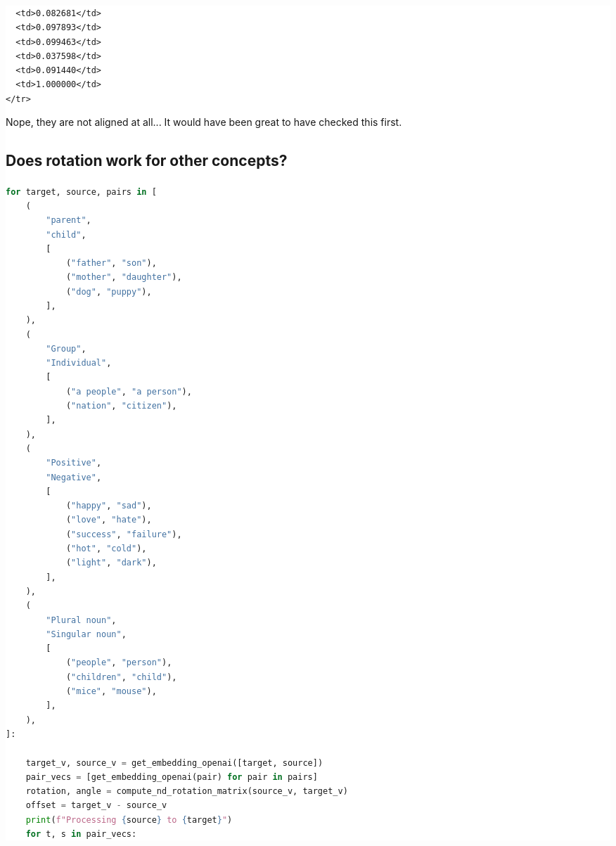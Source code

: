       <td>0.082681</td>
      <td>0.097893</td>
      <td>0.099463</td>
      <td>0.037598</td>
      <td>0.091440</td>
      <td>1.000000</td>
    </tr>
  </tbody>
</table>
</div>



Nope, they are not aligned at all... It would have been great to have checked this first.

## Does rotation work for other concepts?


```python
for target, source, pairs in [
    (
        "parent",
        "child",
        [
            ("father", "son"),
            ("mother", "daughter"),
            ("dog", "puppy"),
        ],
    ),
    (
        "Group",
        "Individual",
        [
            ("a people", "a person"),
            ("nation", "citizen"),
        ],
    ),
    (
        "Positive",
        "Negative",
        [
            ("happy", "sad"),
            ("love", "hate"),
            ("success", "failure"),
            ("hot", "cold"),
            ("light", "dark"),
        ],
    ),
    (
        "Plural noun",
        "Singular noun",
        [
            ("people", "person"),
            ("children", "child"),
            ("mice", "mouse"),
        ],
    ),
]:

    target_v, source_v = get_embedding_openai([target, source])
    pair_vecs = [get_embedding_openai(pair) for pair in pairs]
    rotation, angle = compute_nd_rotation_matrix(source_v, target_v)
    offset = target_v - source_v
    print(f"Processing {source} to {target}")
    for t, s in pair_vecs:
```